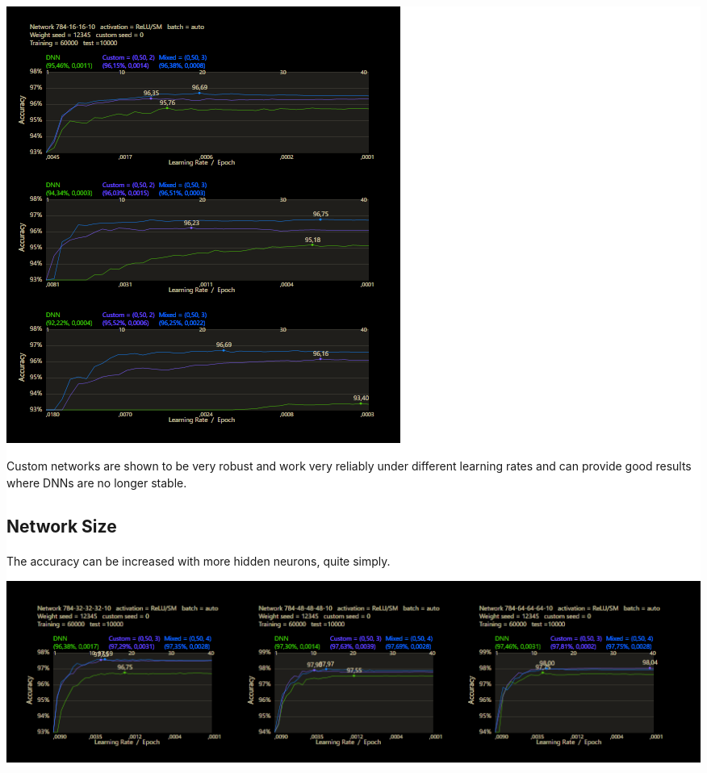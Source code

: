   <img src="https://raw.githubusercontent.com/grensen/custom_connect/main/figures/graphs/trained.png?raw=true">
</p>

Custom networks are shown to be very robust and work very reliably under different learning rates and can provide good results where DNNs are no longer stable.

## Network Size

The accuracy can be increased with more hidden neurons, quite simply.

<p align="center">
  <img src="https://raw.githubusercontent.com/grensen/custom_connect/main/figures/graphs/network_size.png?raw=true">
</p>
